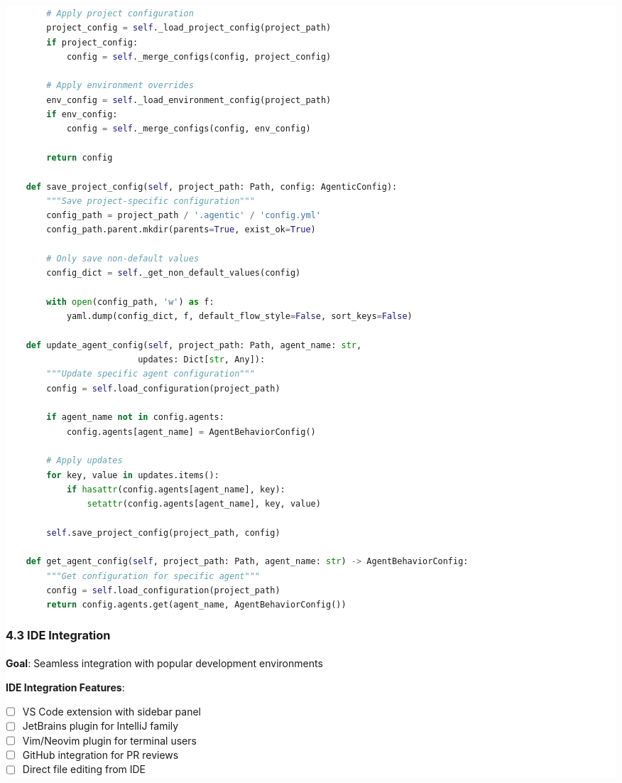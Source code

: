 ```python
        # Apply project configuration
        project_config = self._load_project_config(project_path)
        if project_config:
            config = self._merge_configs(config, project_config)
        
        # Apply environment overrides
        env_config = self._load_environment_config(project_path)
        if env_config:
            config = self._merge_configs(config, env_config)
        
        return config
    
    def save_project_config(self, project_path: Path, config: AgenticConfig):
        """Save project-specific configuration"""
        config_path = project_path / '.agentic' / 'config.yml'
        config_path.parent.mkdir(parents=True, exist_ok=True)
        
        # Only save non-default values
        config_dict = self._get_non_default_values(config)
        
        with open(config_path, 'w') as f:
            yaml.dump(config_dict, f, default_flow_style=False, sort_keys=False)
    
    def update_agent_config(self, project_path: Path, agent_name: str, 
                          updates: Dict[str, Any]):
        """Update specific agent configuration"""
        config = self.load_configuration(project_path)
        
        if agent_name not in config.agents:
            config.agents[agent_name] = AgentBehaviorConfig()
        
        # Apply updates
        for key, value in updates.items():
            if hasattr(config.agents[agent_name], key):
                setattr(config.agents[agent_name], key, value)
        
        self.save_project_config(project_path, config)
    
    def get_agent_config(self, project_path: Path, agent_name: str) -> AgentBehaviorConfig:
        """Get configuration for specific agent"""
        config = self.load_configuration(project_path)
        return config.agents.get(agent_name, AgentBehaviorConfig())
```

### 4.3 IDE Integration
**Goal**: Seamless integration with popular development environments

**IDE Integration Features**:
- [ ] VS Code extension with sidebar panel
- [ ] JetBrains plugin for IntelliJ family
- [ ] Vim/Neovim plugin for terminal users
- [ ] GitHub integration for PR reviews
- [ ] Direct file editing from IDE
